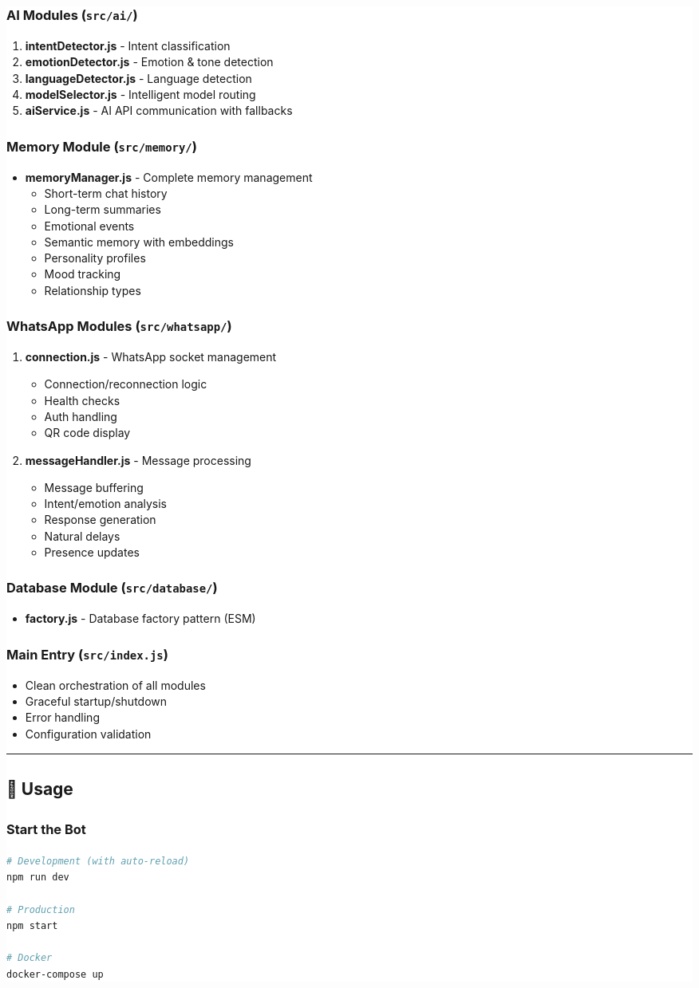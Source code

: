 ### AI Modules (`src/ai/`)
1. **intentDetector.js** - Intent classification
2. **emotionDetector.js** - Emotion & tone detection
3. **languageDetector.js** - Language detection
4. **modelSelector.js** - Intelligent model routing
5. **aiService.js** - AI API communication with fallbacks

### Memory Module (`src/memory/`)
- **memoryManager.js** - Complete memory management
  - Short-term chat history
  - Long-term summaries
  - Emotional events
  - Semantic memory with embeddings
  - Personality profiles
  - Mood tracking
  - Relationship types

### WhatsApp Modules (`src/whatsapp/`)
1. **connection.js** - WhatsApp socket management
   - Connection/reconnection logic
   - Health checks
   - Auth handling
   - QR code display

2. **messageHandler.js** - Message processing
   - Message buffering
   - Intent/emotion analysis
   - Response generation
   - Natural delays
   - Presence updates

### Database Module (`src/database/`)
- **factory.js** - Database factory pattern (ESM)

### Main Entry (`src/index.js`)
- Clean orchestration of all modules
- Graceful startup/shutdown
- Error handling
- Configuration validation

---

## 🚀 Usage

### Start the Bot
```bash
# Development (with auto-reload)
npm run dev

# Production
npm start

# Docker
docker-compose up
```
